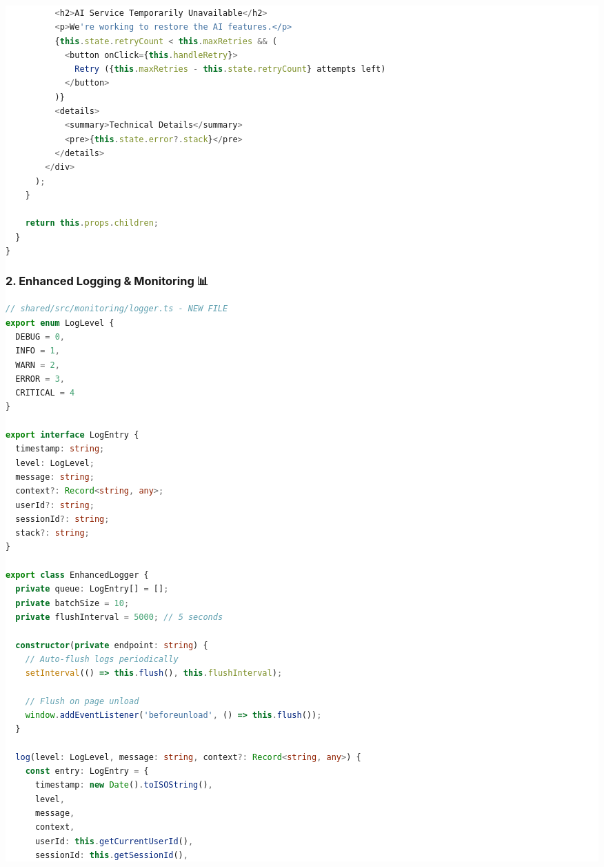 ```typescript
          <h2>AI Service Temporarily Unavailable</h2>
          <p>We're working to restore the AI features.</p>
          {this.state.retryCount < this.maxRetries && (
            <button onClick={this.handleRetry}>
              Retry ({this.maxRetries - this.state.retryCount} attempts left)
            </button>
          )}
          <details>
            <summary>Technical Details</summary>
            <pre>{this.state.error?.stack}</pre>
          </details>
        </div>
      );
    }
    
    return this.props.children;
  }
}
```

### 2. **Enhanced Logging & Monitoring** 📊

```typescript
// shared/src/monitoring/logger.ts - NEW FILE
export enum LogLevel {
  DEBUG = 0,
  INFO = 1,
  WARN = 2,
  ERROR = 3,
  CRITICAL = 4
}

export interface LogEntry {
  timestamp: string;
  level: LogLevel;
  message: string;
  context?: Record<string, any>;
  userId?: string;
  sessionId?: string;
  stack?: string;
}

export class EnhancedLogger {
  private queue: LogEntry[] = [];
  private batchSize = 10;
  private flushInterval = 5000; // 5 seconds
  
  constructor(private endpoint: string) {
    // Auto-flush logs periodically
    setInterval(() => this.flush(), this.flushInterval);
    
    // Flush on page unload
    window.addEventListener('beforeunload', () => this.flush());
  }
  
  log(level: LogLevel, message: string, context?: Record<string, any>) {
    const entry: LogEntry = {
      timestamp: new Date().toISOString(),
      level,
      message,
      context,
      userId: this.getCurrentUserId(),
      sessionId: this.getSessionId(),
```